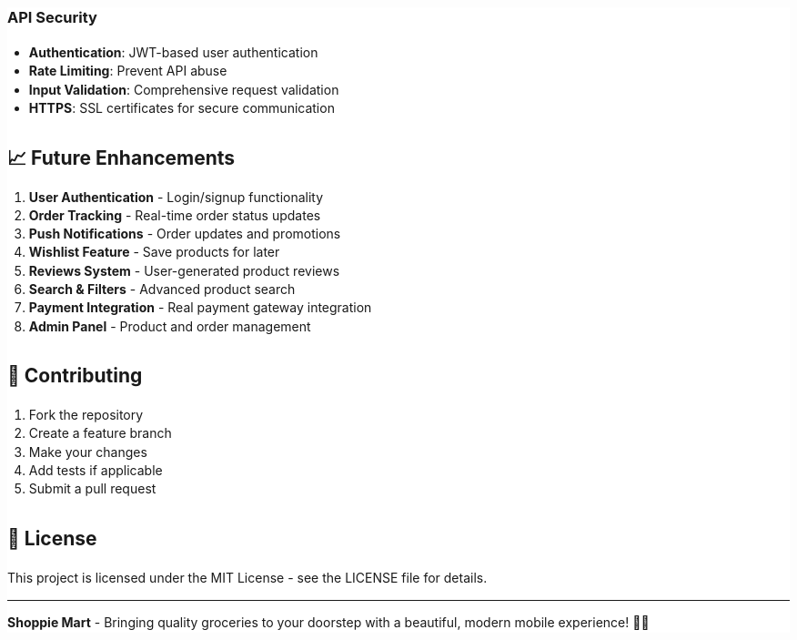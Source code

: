 ### API Security
- **Authentication**: JWT-based user authentication
- **Rate Limiting**: Prevent API abuse
- **Input Validation**: Comprehensive request validation
- **HTTPS**: SSL certificates for secure communication

## 📈 Future Enhancements

1. **User Authentication** - Login/signup functionality
2. **Order Tracking** - Real-time order status updates
3. **Push Notifications** - Order updates and promotions
4. **Wishlist Feature** - Save products for later
5. **Reviews System** - User-generated product reviews
6. **Search & Filters** - Advanced product search
7. **Payment Integration** - Real payment gateway integration
8. **Admin Panel** - Product and order management

## 🤝 Contributing

1. Fork the repository
2. Create a feature branch
3. Make your changes
4. Add tests if applicable
5. Submit a pull request

## 📄 License

This project is licensed under the MIT License - see the LICENSE file for details.

---

**Shoppie Mart** - Bringing quality groceries to your doorstep with a beautiful, modern mobile experience! 🛒✨